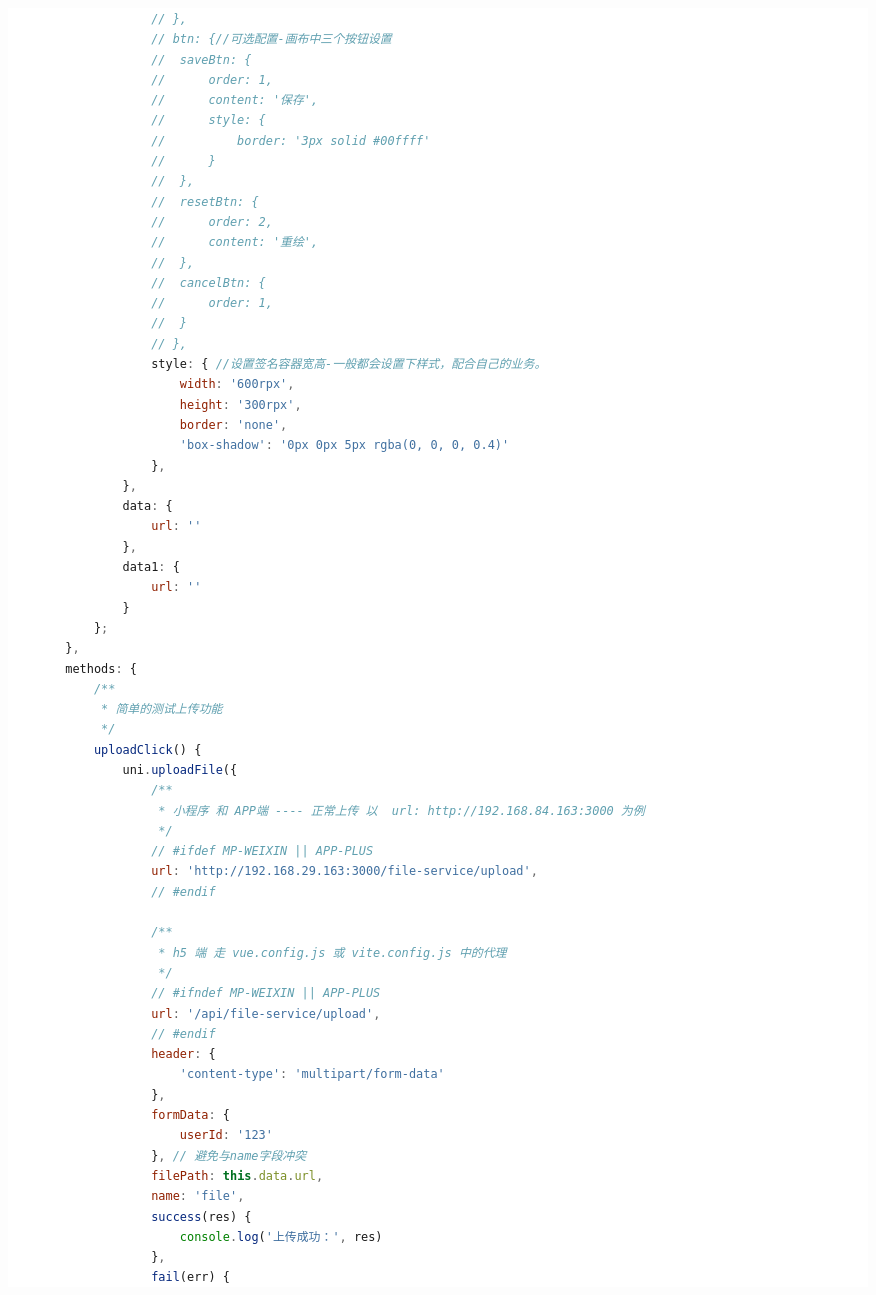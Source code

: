 ```js
					// },
					// btn: {//可选配置-画布中三个按钮设置
					// 	saveBtn: {
					// 		order: 1,
					// 		content: '保存',
					// 		style: {
					// 			border: '3px solid #00ffff'
					// 		}
					// 	},
					// 	resetBtn: {
					// 		order: 2,
					// 		content: '重绘',
					// 	},
					// 	cancelBtn: {
					// 		order: 1,
					// 	}
					// },
					style: { //设置签名容器宽高-一般都会设置下样式，配合自己的业务。
						width: '600rpx',
						height: '300rpx',
						border: 'none',
						'box-shadow': '0px 0px 5px rgba(0, 0, 0, 0.4)'
					},
				},
				data: {
					url: ''
				},
				data1: {
					url: ''
				}
			};
		},
		methods: {
			/**
			 * 简单的测试上传功能
			 */
			uploadClick() {
				uni.uploadFile({
					/**
					 * 小程序 和 APP端 ---- 正常上传 以  url: http://192.168.84.163:3000 为例
					 */
					// #ifdef MP-WEIXIN || APP-PLUS
					url: 'http://192.168.29.163:3000/file-service/upload',
					// #endif

					/**
					 * h5 端 走 vue.config.js 或 vite.config.js 中的代理
					 */
					// #ifndef MP-WEIXIN || APP-PLUS
					url: '/api/file-service/upload',
					// #endif
					header: {
						'content-type': 'multipart/form-data'
					},
					formData: {
						userId: '123'
					}, // 避免与name字段冲突
					filePath: this.data.url,
					name: 'file',
					success(res) {
						console.log('上传成功：', res)
					},
					fail(err) {
```